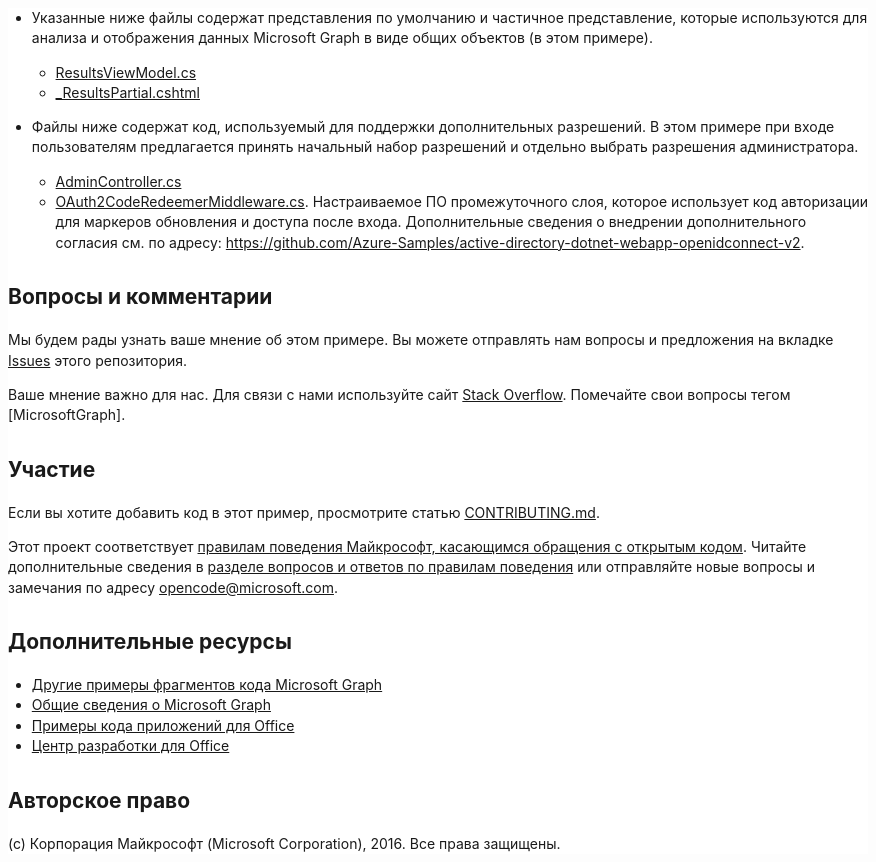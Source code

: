 - Указанные ниже файлы содержат представления по умолчанию и частичное представление, которые используются для анализа и отображения данных Microsoft Graph в виде общих объектов (в этом примере). 
  - [ResultsViewModel.cs](/Graph-ASPNET-46-Snippets/Microsoft%20Graph%20ASPNET%20Snippets/Models/ResultsViewModel.cs)
  - [_ResultsPartial.cshtml](/Graph-ASPNET-46-Snippets/Microsoft%20Graph%20ASPNET%20Snippets/Views/Shared/_ResultsPartial.cshtml)  

- Файлы ниже содержат код, используемый для поддержки дополнительных разрешений. В этом примере при входе пользователям предлагается принять начальный набор разрешений и отдельно выбрать разрешения администратора. 
  - [AdminController.cs](/Graph-ASPNET-46-Snippets/Microsoft%20Graph%20ASPNET%20Snippets/Controllers/AdminController.cs)
  - [OAuth2CodeRedeemerMiddleware.cs](/Graph-ASPNET-46-Snippets/Microsoft%20Graph%20ASPNET%20Snippets/Utils/OAuth2CodeRedeemerMiddleware.cs). Настраиваемое ПО промежуточного слоя, которое использует код авторизации для маркеров обновления и доступа после входа. Дополнительные сведения о внедрении дополнительного согласия см. по адресу: https://github.com/Azure-Samples/active-directory-dotnet-webapp-openidconnect-v2.

## <a name="questions-and-comments"></a>Вопросы и комментарии

Мы будем рады узнать ваше мнение об этом примере. Вы можете отправлять нам вопросы и предложения на вкладке [Issues](https://github.com/microsoftgraph/aspnet-snippets-sample/issues) этого репозитория.

Ваше мнение важно для нас. Для связи с нами используйте сайт [Stack Overflow](http://stackoverflow.com/questions/tagged/microsoftgraph). Помечайте свои вопросы тегом [MicrosoftGraph].

## <a name="contributing"></a>Участие

Если вы хотите добавить код в этот пример, просмотрите статью [CONTRIBUTING.md](CONTRIBUTING.md).

Этот проект соответствует [правилам поведения Майкрософт, касающимся обращения с открытым кодом](https://opensource.microsoft.com/codeofconduct/). Читайте дополнительные сведения в [разделе вопросов и ответов по правилам поведения](https://opensource.microsoft.com/codeofconduct/faq/) или отправляйте новые вопросы и замечания по адресу [opencode@microsoft.com](mailto:opencode@microsoft.com). 

## <a name="additional-resources"></a>Дополнительные ресурсы

- [Другие примеры фрагментов кода Microsoft Graph](https://github.com/MicrosoftGraph?utf8=%E2%9C%93&query=snippets)
- [Общие сведения о Microsoft Graph](http://graph.microsoft.io)
- [Примеры кода приложений для Office](http://dev.office.com/code-samples)
- [Центр разработки для Office](http://dev.office.com/)

## <a name="copyright"></a>Авторское право
(c) Корпорация Майкрософт (Microsoft Corporation), 2016. Все права защищены.
